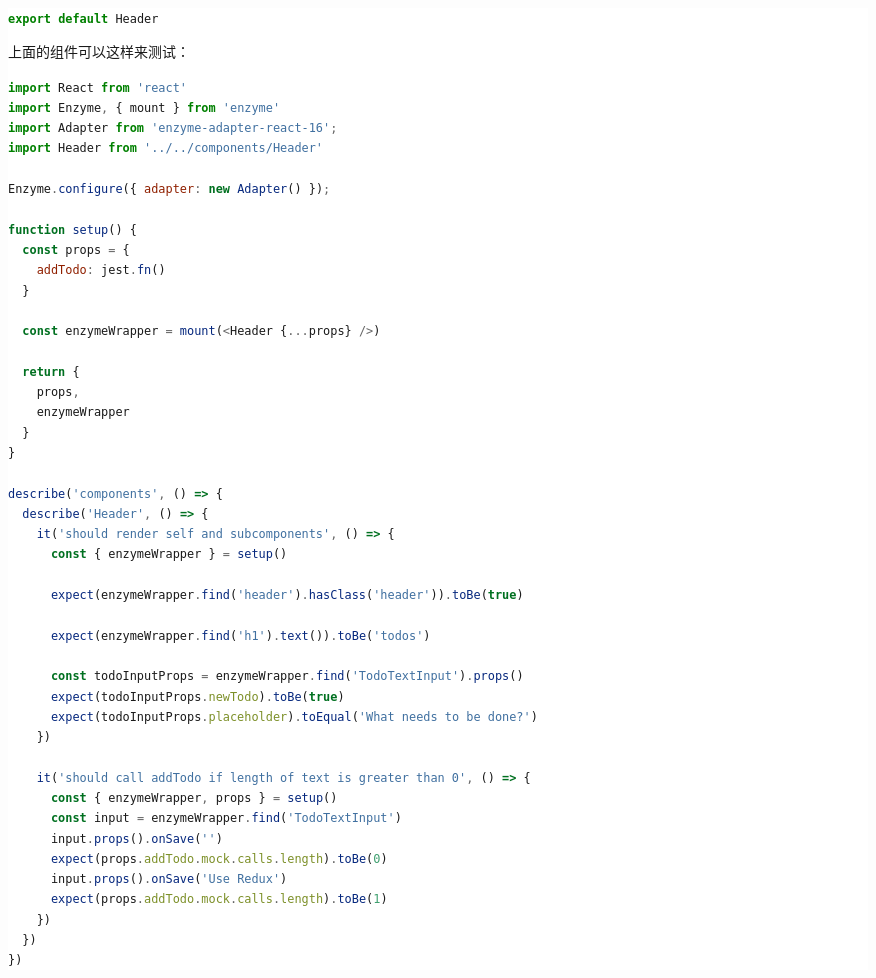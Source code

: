 ```js
export default Header
```

上面的组件可以这样来测试：

```js
import React from 'react'
import Enzyme, { mount } from 'enzyme'
import Adapter from 'enzyme-adapter-react-16';
import Header from '../../components/Header'
​
Enzyme.configure({ adapter: new Adapter() });
​
function setup() {
  const props = {
    addTodo: jest.fn()
  }
​
  const enzymeWrapper = mount(<Header {...props} />)
​
  return {
    props,
    enzymeWrapper
  }
}
​
describe('components', () => {
  describe('Header', () => {
    it('should render self and subcomponents', () => {
      const { enzymeWrapper } = setup()
​
      expect(enzymeWrapper.find('header').hasClass('header')).toBe(true)
​
      expect(enzymeWrapper.find('h1').text()).toBe('todos')
​
      const todoInputProps = enzymeWrapper.find('TodoTextInput').props()
      expect(todoInputProps.newTodo).toBe(true)
      expect(todoInputProps.placeholder).toEqual('What needs to be done?')
    })
​
    it('should call addTodo if length of text is greater than 0', () => {
      const { enzymeWrapper, props } = setup()
      const input = enzymeWrapper.find('TodoTextInput')
      input.props().onSave('')
      expect(props.addTodo.mock.calls.length).toBe(0)
      input.props().onSave('Use Redux')
      expect(props.addTodo.mock.calls.length).toBe(1)
    })
  })
})
```
